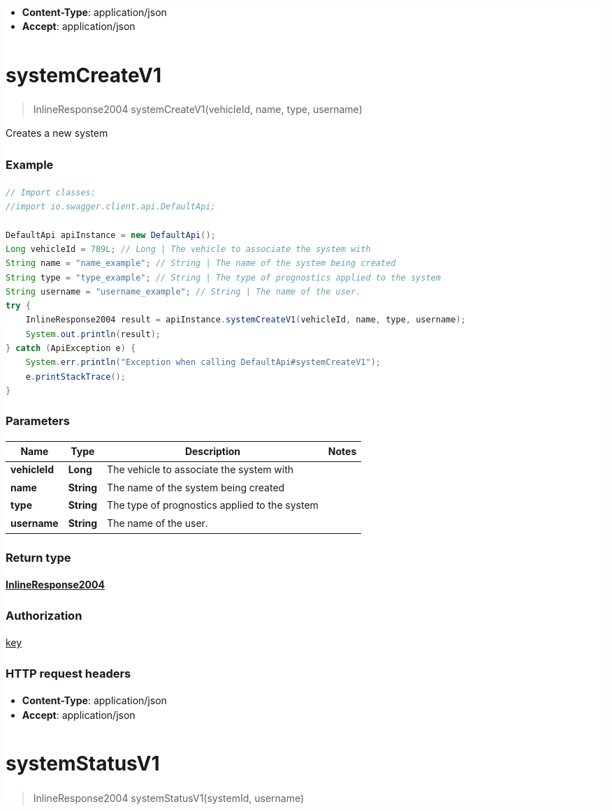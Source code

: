  - **Content-Type**: application/json
 - **Accept**: application/json

<a name="systemCreateV1"></a>
# **systemCreateV1**
> InlineResponse2004 systemCreateV1(vehicleId, name, type, username)

Creates a new system

### Example
```java
// Import classes:
//import io.swagger.client.api.DefaultApi;

DefaultApi apiInstance = new DefaultApi();
Long vehicleId = 789L; // Long | The vehicle to associate the system with
String name = "name_example"; // String | The name of the system being created
String type = "type_example"; // String | The type of prognostics applied to the system
String username = "username_example"; // String | The name of the user.
try {
    InlineResponse2004 result = apiInstance.systemCreateV1(vehicleId, name, type, username);
    System.out.println(result);
} catch (ApiException e) {
    System.err.println("Exception when calling DefaultApi#systemCreateV1");
    e.printStackTrace();
}
```

### Parameters

Name | Type | Description  | Notes
------------- | ------------- | ------------- | -------------
 **vehicleId** | **Long**| The vehicle to associate the system with |
 **name** | **String**| The name of the system being created |
 **type** | **String**| The type of prognostics applied to the system |
 **username** | **String**| The name of the user. |

### Return type

[**InlineResponse2004**](InlineResponse2004.md)

### Authorization

[key](../README.md#key)

### HTTP request headers

 - **Content-Type**: application/json
 - **Accept**: application/json

<a name="systemStatusV1"></a>
# **systemStatusV1**
> InlineResponse2004 systemStatusV1(systemId, username)
